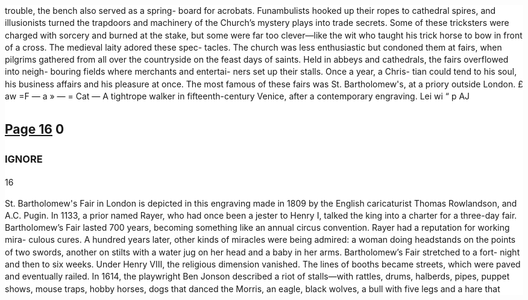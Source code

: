 trouble, the bench also served as a spring- 
board for acrobats. Funambulists hooked up 
their ropes to cathedral spires, and illusionists 
turned the trapdoors and machinery of the 
Church’s mystery plays into trade secrets. 
Some of these tricksters were charged with 
sorcery and burned at the stake, but some 
were far too clever—like the wit who taught 
his trick horse to bow in front of a cross. 
The medieval laity adored these spec- 
tacles. The church was less enthusiastic but 
condoned them at fairs, when pilgrims 
gathered from all over the countryside on the 
feast days of saints. Held in abbeys and 
cathedrals, the fairs overflowed into neigh- 
bouring fields where merchants and entertai- 
ners set up their stalls. Once a year, a Chris- 
tian could tend to his soul, his business 
affairs and his pleasure at once. 
The most famous of these fairs was St. 
Bartholomew's, at a priory outside London. 
£ aw =F 
— a » — = Cat — 
A tightrope walker in 
fifteenth-century Venice, 
after a contemporary 
engraving. 
Lei wi 
“ p AJ 

## [Page 16](https://demo.humlab.umu.se/courier/091185engo.pdf#page=16) 0

### IGNORE

16 
  
St. Bartholomew's Fair in 
London is depicted in this 
engraving made in 1809 by 
the English caricaturist 
Thomas Rowlandson, and 
A.C. Pugin. 
In 1133, a prior named Rayer, who had once 
been a jester to Henry I, talked the king into 
a charter for a three-day fair. Bartholomew’s 
Fair lasted 700 years, becoming something 
like an annual circus convention. 
Rayer had a reputation for working mira- 
culous cures. A hundred years later, other 
kinds of miracles were being admired: a 
woman doing headstands on the points of 
two swords, another on stilts with a water 
jug on her head and a baby in her arms. 
Bartholomew’s Fair stretched to a fort- 
night and then to six weeks. Under Henry 
VIII, the religious dimension vanished. The 
lines of booths became streets, which were 
paved and eventually railed. In 1614, the 
playwright Ben Jonson described a riot of 
stalls—with rattles, drums, halberds, pipes, 
puppet shows, mouse traps, hobby horses, 
dogs that danced the Morris, an eagle, black 
wolves, a bull with five legs and a hare that 
